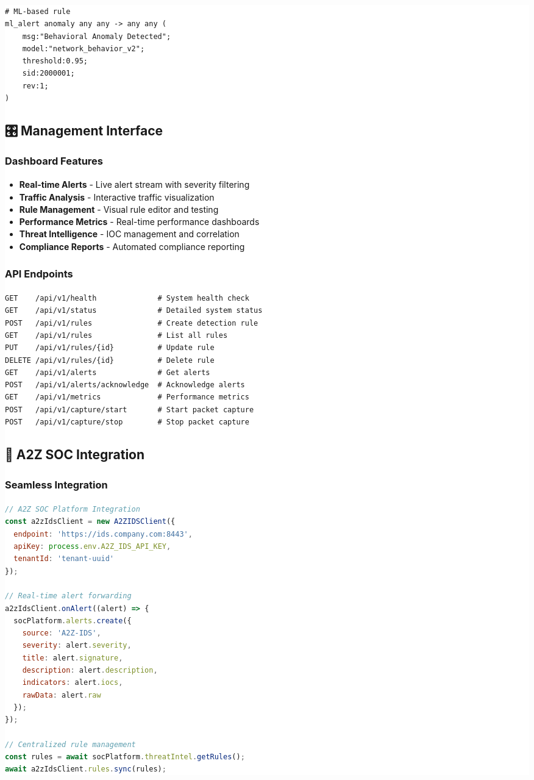 ```
# ML-based rule
ml_alert anomaly any any -> any any (
    msg:"Behavioral Anomaly Detected";
    model:"network_behavior_v2";
    threshold:0.95;
    sid:2000001;
    rev:1;
)
```

## 🎛️ Management Interface

### Dashboard Features
- **Real-time Alerts** - Live alert stream with severity filtering
- **Traffic Analysis** - Interactive traffic visualization
- **Rule Management** - Visual rule editor and testing
- **Performance Metrics** - Real-time performance dashboards
- **Threat Intelligence** - IOC management and correlation
- **Compliance Reports** - Automated compliance reporting

### API Endpoints
```
GET    /api/v1/health              # System health check
GET    /api/v1/status              # Detailed system status
POST   /api/v1/rules               # Create detection rule
GET    /api/v1/rules               # List all rules
PUT    /api/v1/rules/{id}          # Update rule
DELETE /api/v1/rules/{id}          # Delete rule
GET    /api/v1/alerts              # Get alerts
POST   /api/v1/alerts/acknowledge  # Acknowledge alerts
GET    /api/v1/metrics             # Performance metrics
POST   /api/v1/capture/start       # Start packet capture
POST   /api/v1/capture/stop        # Stop packet capture
```

## 🔗 A2Z SOC Integration

### Seamless Integration
```javascript
// A2Z SOC Platform Integration
const a2zIdsClient = new A2ZIDSClient({
  endpoint: 'https://ids.company.com:8443',
  apiKey: process.env.A2Z_IDS_API_KEY,
  tenantId: 'tenant-uuid'
});

// Real-time alert forwarding
a2zIdsClient.onAlert((alert) => {
  socPlatform.alerts.create({
    source: 'A2Z-IDS',
    severity: alert.severity,
    title: alert.signature,
    description: alert.description,
    indicators: alert.iocs,
    rawData: alert.raw
  });
});

// Centralized rule management
const rules = await socPlatform.threatIntel.getRules();
await a2zIdsClient.rules.sync(rules);
```